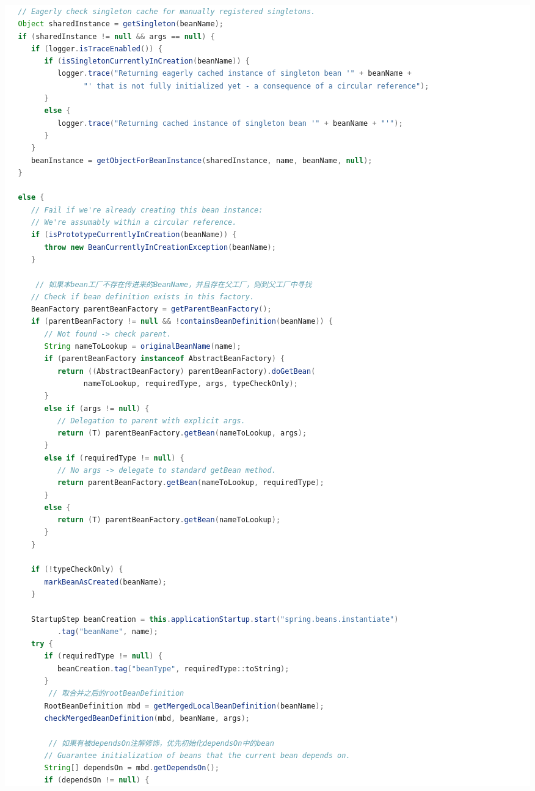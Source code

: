 ```java
   // Eagerly check singleton cache for manually registered singletons.
   Object sharedInstance = getSingleton(beanName);
   if (sharedInstance != null && args == null) {
      if (logger.isTraceEnabled()) {
         if (isSingletonCurrentlyInCreation(beanName)) {
            logger.trace("Returning eagerly cached instance of singleton bean '" + beanName +
                  "' that is not fully initialized yet - a consequence of a circular reference");
         }
         else {
            logger.trace("Returning cached instance of singleton bean '" + beanName + "'");
         }
      }
      beanInstance = getObjectForBeanInstance(sharedInstance, name, beanName, null);
   }

   else {
      // Fail if we're already creating this bean instance:
      // We're assumably within a circular reference.
      if (isPrototypeCurrentlyInCreation(beanName)) {
         throw new BeanCurrentlyInCreationException(beanName);
      }

       // 如果本bean工厂不存在传进来的BeanName，并且存在父工厂，则到父工厂中寻找
      // Check if bean definition exists in this factory.
      BeanFactory parentBeanFactory = getParentBeanFactory();
      if (parentBeanFactory != null && !containsBeanDefinition(beanName)) {
         // Not found -> check parent.
         String nameToLookup = originalBeanName(name);
         if (parentBeanFactory instanceof AbstractBeanFactory) {
            return ((AbstractBeanFactory) parentBeanFactory).doGetBean(
                  nameToLookup, requiredType, args, typeCheckOnly);
         }
         else if (args != null) {
            // Delegation to parent with explicit args.
            return (T) parentBeanFactory.getBean(nameToLookup, args);
         }
         else if (requiredType != null) {
            // No args -> delegate to standard getBean method.
            return parentBeanFactory.getBean(nameToLookup, requiredType);
         }
         else {
            return (T) parentBeanFactory.getBean(nameToLookup);
         }
      }

      if (!typeCheckOnly) {
         markBeanAsCreated(beanName);
      }

      StartupStep beanCreation = this.applicationStartup.start("spring.beans.instantiate")
            .tag("beanName", name);
      try {
         if (requiredType != null) {
            beanCreation.tag("beanType", requiredType::toString);
         }
          // 取合并之后的rootBeanDefinition
         RootBeanDefinition mbd = getMergedLocalBeanDefinition(beanName);
         checkMergedBeanDefinition(mbd, beanName, args);

          // 如果有被dependsOn注解修饰，优先初始化dependsOn中的bean
         // Guarantee initialization of beans that the current bean depends on.
         String[] dependsOn = mbd.getDependsOn();
         if (dependsOn != null) {
```